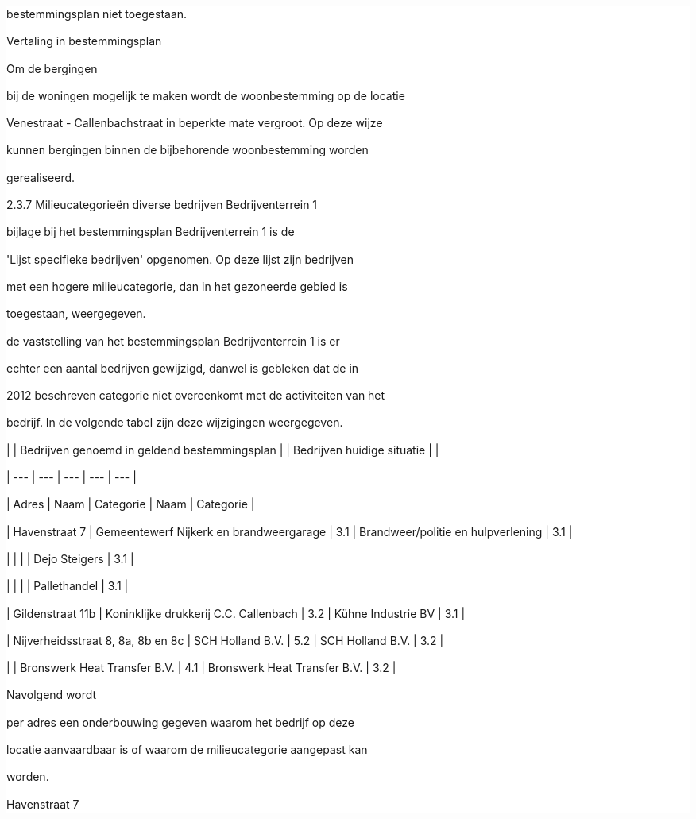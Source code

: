 bestemmingsplan niet toegestaan.

Vertaling in bestemmingsplan

Om de bergingen

bij de woningen mogelijk te maken wordt de woonbestemming op de locatie

Venestraat \- Callenbachstraat in beperkte mate vergroot. Op deze wijze

kunnen bergingen binnen de bijbehorende woonbestemming worden

gerealiseerd.

2\.3\.7 Milieucategorieën diverse bedrijven Bedrijventerrein 1

bijlage bij het bestemmingsplan Bedrijventerrein 1 is de

'Lijst specifieke bedrijven' opgenomen. Op deze lijst zijn bedrijven

met een hogere milieucategorie, dan in het gezoneerde gebied is

toegestaan, weergegeven.

de vaststelling van het bestemmingsplan Bedrijventerrein 1 is er

echter een aantal bedrijven gewijzigd, danwel is gebleken dat de in

2012 beschreven categorie niet overeenkomt met de activiteiten van het

bedrijf. In de volgende tabel zijn deze wijzigingen weergegeven.

|  | Bedrijven genoemd in geldend bestemmingsplan | | Bedrijven huidige situatie | |

| --- | --- | --- | --- | --- |

| Adres | Naam | Categorie | Naam | Categorie |

| Havenstraat 7 | Gemeentewerf Nijkerk en brandweergarage | 3\.1 | Brandweer/politie en hulpverlening | 3\.1 |

|  |  |  | Dejo Steigers | 3\.1 |

|  |  |  | Pallethandel | 3\.1 |

| Gildenstraat 11b | Koninklijke drukkerij C.C. Callenbach | 3\.2 | Kühne Industrie BV | 3\.1 |

| Nijverheidsstraat 8, 8a, 8b en 8c | SCH Holland B.V. | 5\.2 | SCH Holland B.V. | 3\.2 |

|  | Bronswerk Heat Transfer B.V. | 4\.1 | Bronswerk Heat Transfer B.V. | 3\.2 |

Navolgend wordt

per adres een onderbouwing gegeven waarom het bedrijf op deze

locatie aanvaardbaar is of waarom de milieucategorie aangepast kan

worden.

Havenstraat 7

